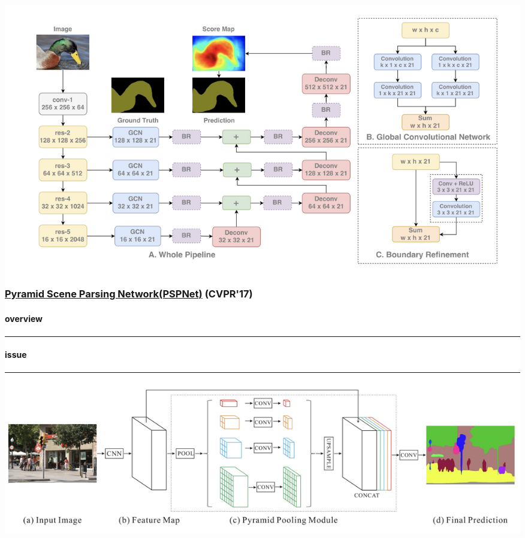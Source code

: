 <div align="center"><img src='./imgs/gcn.jpg' width=800></div>

<a name="pspnet"></a>

### [Pyramid Scene Parsing Network(PSPNet)](https://openaccess.thecvf.com/content_cvpr_2017/papers/Zhao_Pyramid_Scene_Parsing_CVPR_2017_paper.pdf) (CVPR'17)
#### <strong>overview</strong>
***
#### <strong>issue</strong>
***
<img src='./imgs/pspnet.jpg'>

